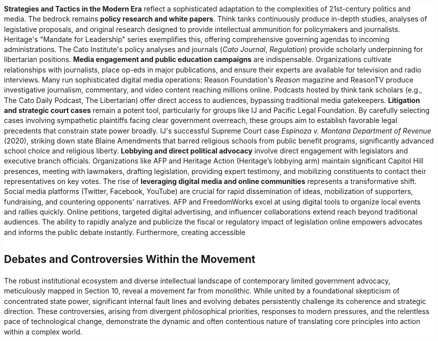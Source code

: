 **Strategies and Tactics in the Modern Era** reflect a sophisticated adaptation to the complexities of 21st-century politics and media. The bedrock remains **policy research and white papers**. Think tanks continuously produce in-depth studies, analyses of legislative proposals, and original research designed to provide intellectual ammunition for policymakers and journalists. Heritage's "Mandate for Leadership" series exemplifies this, offering comprehensive governing agendas to incoming administrations. The Cato Institute's policy analyses and journals (*Cato Journal*, *Regulation*) provide scholarly underpinning for libertarian positions. **Media engagement and public education campaigns** are indispensable. Organizations cultivate relationships with journalists, place op-eds in major publications, and ensure their experts are available for television and radio interviews. Many run sophisticated digital media operations: Reason Foundation's *Reason* magazine and ReasonTV produce investigative journalism, commentary, and video content reaching millions online. Podcasts hosted by think tank scholars (e.g., The Cato Daily Podcast, The Libertarian) offer direct access to audiences, bypassing traditional media gatekeepers. **Litigation and strategic court cases** remain a potent tool, particularly for groups like IJ and Pacific Legal Foundation. By carefully selecting cases involving sympathetic plaintiffs facing clear government overreach, these groups aim to establish favorable legal precedents that constrain state power broadly. IJ's successful Supreme Court case *Espinoza v. Montana Department of Revenue* (2020), striking down state Blaine Amendments that barred religious schools from public benefit programs, significantly advanced school choice and religious liberty. **Lobbying and direct political advocacy** involve direct engagement with legislators and executive branch officials. Organizations like AFP and Heritage Action (Heritage’s lobbying arm) maintain significant Capitol Hill presences, meeting with lawmakers, drafting legislation, providing expert testimony, and mobilizing constituents to contact their representatives on key votes. The rise of **leveraging digital media and online communities** represents a transformative shift. Social media platforms (Twitter, Facebook, YouTube) are crucial for rapid dissemination of ideas, mobilization of supporters, fundraising, and countering opponents' narratives. AFP and FreedomWorks excel at using digital tools to organize local events and rallies quickly. Online petitions, targeted digital advertising, and influencer collaborations extend reach beyond traditional audiences. The ability to rapidly analyze and publicize the fiscal or regulatory impact of legislation online empowers advocates and informs the public debate instantly. Furthermore, creating accessible

## Debates and Controversies Within the Movement

The robust institutional ecosystem and diverse intellectual landscape of contemporary limited government advocacy, meticulously mapped in Section 10, reveal a movement far from monolithic. While united by a foundational skepticism of concentrated state power, significant internal fault lines and evolving debates persistently challenge its coherence and strategic direction. These controversies, arising from divergent philosophical priorities, responses to modern pressures, and the relentless pace of technological change, demonstrate the dynamic and often contentious nature of translating core principles into action within a complex world.
